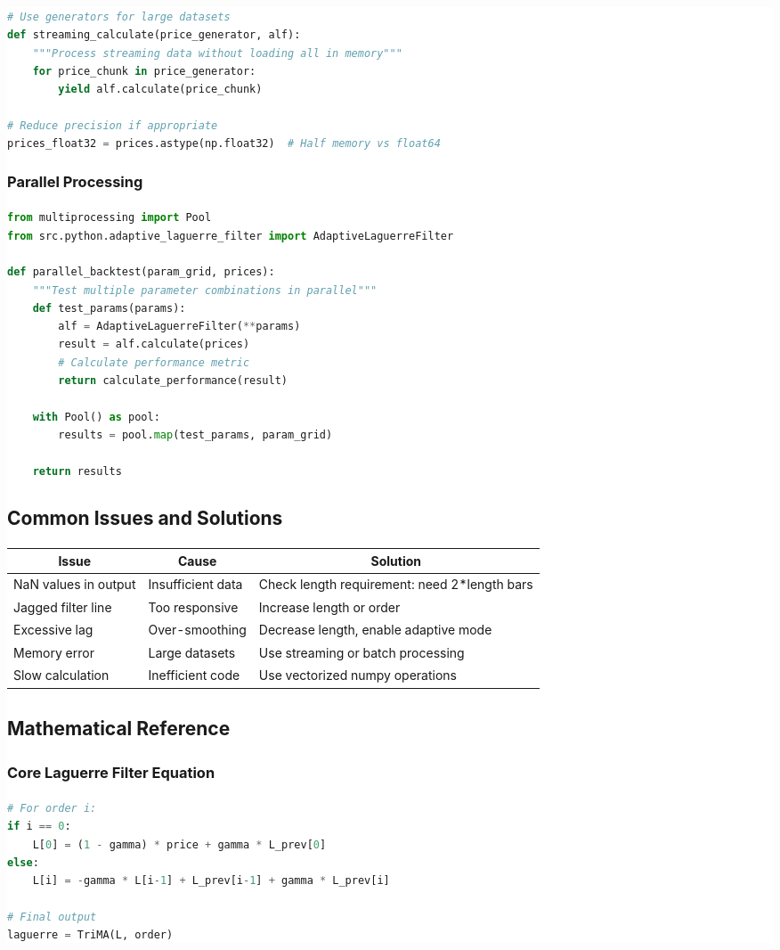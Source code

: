 ```python
# Use generators for large datasets
def streaming_calculate(price_generator, alf):
    """Process streaming data without loading all in memory"""
    for price_chunk in price_generator:
        yield alf.calculate(price_chunk)

# Reduce precision if appropriate
prices_float32 = prices.astype(np.float32)  # Half memory vs float64
```

### Parallel Processing

```python
from multiprocessing import Pool
from src.python.adaptive_laguerre_filter import AdaptiveLaguerreFilter

def parallel_backtest(param_grid, prices):
    """Test multiple parameter combinations in parallel"""
    def test_params(params):
        alf = AdaptiveLaguerreFilter(**params)
        result = alf.calculate(prices)
        # Calculate performance metric
        return calculate_performance(result)
    
    with Pool() as pool:
        results = pool.map(test_params, param_grid)
    
    return results
```

## Common Issues and Solutions

| Issue | Cause | Solution |
|-------|-------|----------|
| NaN values in output | Insufficient data | Check length requirement: need 2*length bars |
| Jagged filter line | Too responsive | Increase length or order |
| Excessive lag | Over-smoothing | Decrease length, enable adaptive mode |
| Memory error | Large datasets | Use streaming or batch processing |
| Slow calculation | Inefficient code | Use vectorized numpy operations |

## Mathematical Reference

### Core Laguerre Filter Equation
```python
# For order i:
if i == 0:
    L[0] = (1 - gamma) * price + gamma * L_prev[0]
else:
    L[i] = -gamma * L[i-1] + L_prev[i-1] + gamma * L_prev[i]

# Final output
laguerre = TriMA(L, order)
```
